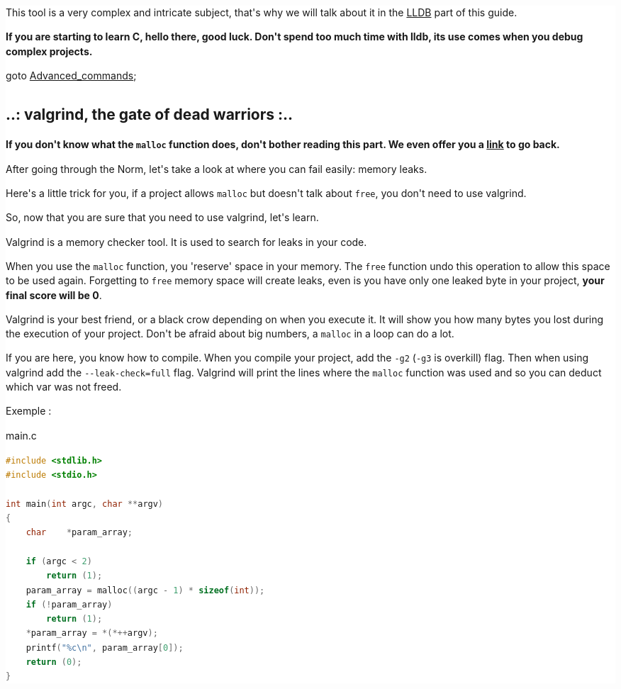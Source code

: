 This tool is a very complex and intricate subject, that's why we will talk about it in the [LLDB](#lldb) part of this guide.

**If you are starting to learn C, hello there, good luck. Don't spend too much time with lldb, its use comes when you debug complex projects.** 

goto [Advanced_commands](#advanced-commands-);

## ..: valgrind, the gate of dead warriors :..

**If you don't know what the ``malloc`` function does, don't bother reading this part. We even offer you a [link](#advanced-commands-) to go back.**

After going through the Norm, let's take a look at where you can fail easily: memory leaks.

Here's a little trick for you, if a project allows ``malloc`` but doesn't talk about ``free``, you don't need to use valgrind.

So, now that you are sure that you need to use valgrind, let's learn.

Valgrind is a memory checker tool. It is used to search for leaks in your code.

When you use the ``malloc`` function, you 'reserve' space in your memory. 
The ``free`` function undo this operation to allow this space to be used again.
Forgetting to ``free`` memory space will create leaks,
even is you have only one leaked byte in your project, **your final score will be 0**.

Valgrind is your best friend, or a black crow depending on when you execute it.
It will show you how many bytes you lost during the execution of your project.
Don't be afraid about big numbers, a ``malloc`` in a loop can do a lot.

If you are here, you know how to compile. When you compile your project, add the ``-g2`` (``-g3`` is overkill) flag.
Then when using valgrind add the ``--leak-check=full`` flag. Valgrind will print the lines where the ``malloc`` function was used and so you can deduct which var was not freed.

Exemple :

main.c
```C++
#include <stdlib.h>
#include <stdio.h>

int main(int argc, char **argv)
{
    char    *param_array;
    
    if (argc < 2)
        return (1);
    param_array = malloc((argc - 1) * sizeof(int));
    if (!param_array)
        return (1);
    *param_array = *(*++argv);
    printf("%c\n", param_array[0]);
    return (0);
}
```
